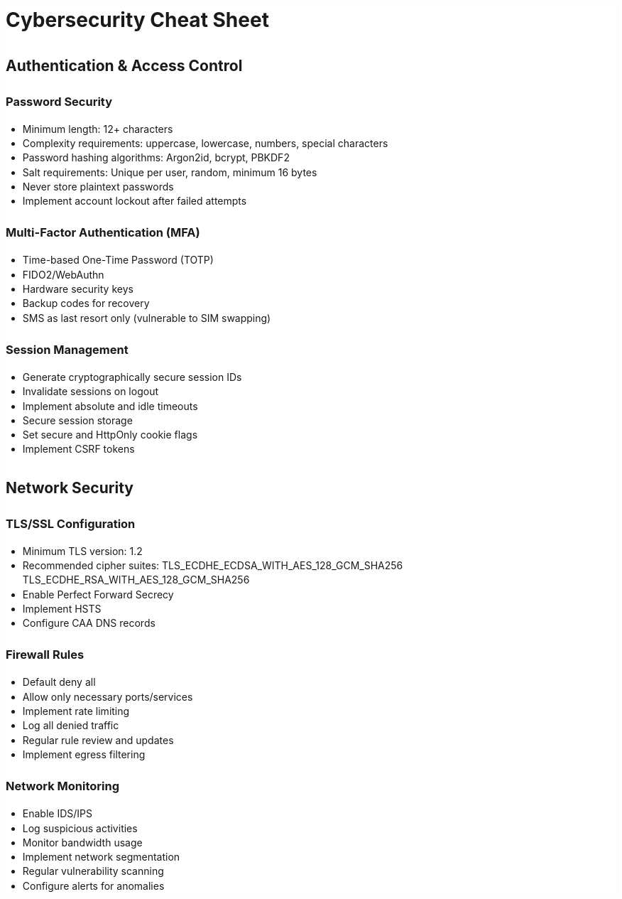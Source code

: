 # Cybersecurity Cheat Sheet

## Authentication & Access Control

### Password Security
- Minimum length: 12+ characters
- Complexity requirements: uppercase, lowercase, numbers, special characters
- Password hashing algorithms: Argon2id, bcrypt, PBKDF2
- Salt requirements: Unique per user, random, minimum 16 bytes
- Never store plaintext passwords
- Implement account lockout after failed attempts

### Multi-Factor Authentication (MFA)
- Time-based One-Time Password (TOTP)
- FIDO2/WebAuthn
- Hardware security keys
- Backup codes for recovery
- SMS as last resort only (vulnerable to SIM swapping)

### Session Management
- Generate cryptographically secure session IDs
- Invalidate sessions on logout
- Implement absolute and idle timeouts
- Secure session storage
- Set secure and HttpOnly cookie flags
- Implement CSRF tokens

## Network Security

### TLS/SSL Configuration
- Minimum TLS version: 1.2
- Recommended cipher suites:
  TLS_ECDHE_ECDSA_WITH_AES_128_GCM_SHA256
  TLS_ECDHE_RSA_WITH_AES_128_GCM_SHA256
- Enable Perfect Forward Secrecy
- Implement HSTS
- Configure CAA DNS records

### Firewall Rules
- Default deny all
- Allow only necessary ports/services
- Implement rate limiting
- Log all denied traffic
- Regular rule review and updates
- Implement egress filtering

### Network Monitoring
- Enable IDS/IPS
- Log suspicious activities
- Monitor bandwidth usage
- Implement network segmentation
- Regular vulnerability scanning
- Configure alerts for anomalies
